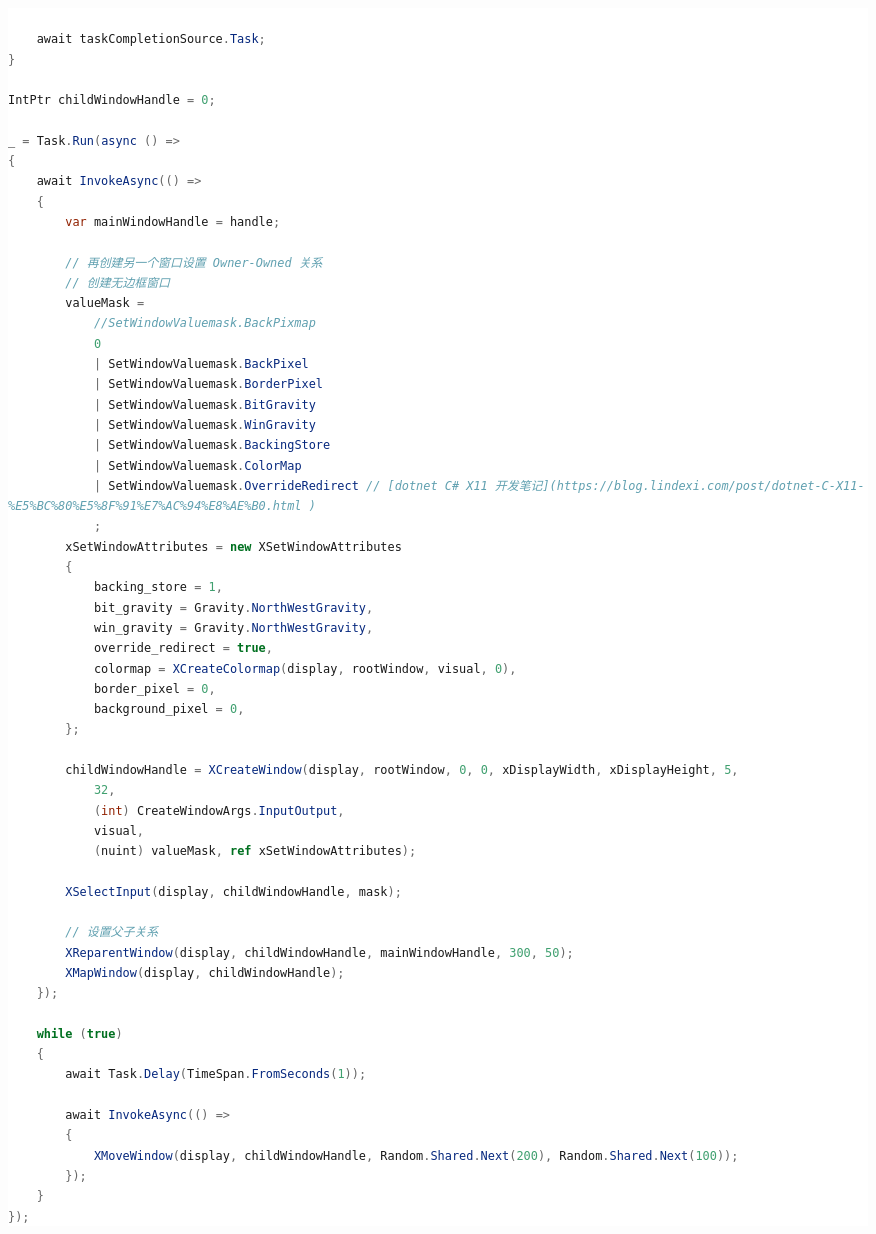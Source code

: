 ```csharp

    await taskCompletionSource.Task;
}

IntPtr childWindowHandle = 0;

_ = Task.Run(async () =>
{
    await InvokeAsync(() =>
    {
        var mainWindowHandle = handle;

        // 再创建另一个窗口设置 Owner-Owned 关系
        // 创建无边框窗口
        valueMask =
            //SetWindowValuemask.BackPixmap
            0
            | SetWindowValuemask.BackPixel
            | SetWindowValuemask.BorderPixel
            | SetWindowValuemask.BitGravity
            | SetWindowValuemask.WinGravity
            | SetWindowValuemask.BackingStore
            | SetWindowValuemask.ColorMap
            | SetWindowValuemask.OverrideRedirect // [dotnet C# X11 开发笔记](https://blog.lindexi.com/post/dotnet-C-X11-%E5%BC%80%E5%8F%91%E7%AC%94%E8%AE%B0.html )
            ;
        xSetWindowAttributes = new XSetWindowAttributes
        {
            backing_store = 1,
            bit_gravity = Gravity.NorthWestGravity,
            win_gravity = Gravity.NorthWestGravity,
            override_redirect = true,
            colormap = XCreateColormap(display, rootWindow, visual, 0),
            border_pixel = 0,
            background_pixel = 0,
        };

        childWindowHandle = XCreateWindow(display, rootWindow, 0, 0, xDisplayWidth, xDisplayHeight, 5,
            32,
            (int) CreateWindowArgs.InputOutput,
            visual,
            (nuint) valueMask, ref xSetWindowAttributes);

        XSelectInput(display, childWindowHandle, mask);

        // 设置父子关系
        XReparentWindow(display, childWindowHandle, mainWindowHandle, 300, 50);
        XMapWindow(display, childWindowHandle);
    });

    while (true)
    {
        await Task.Delay(TimeSpan.FromSeconds(1));

        await InvokeAsync(() =>
        {
            XMoveWindow(display, childWindowHandle, Random.Shared.Next(200), Random.Shared.Next(100));
        });
    }
});

```